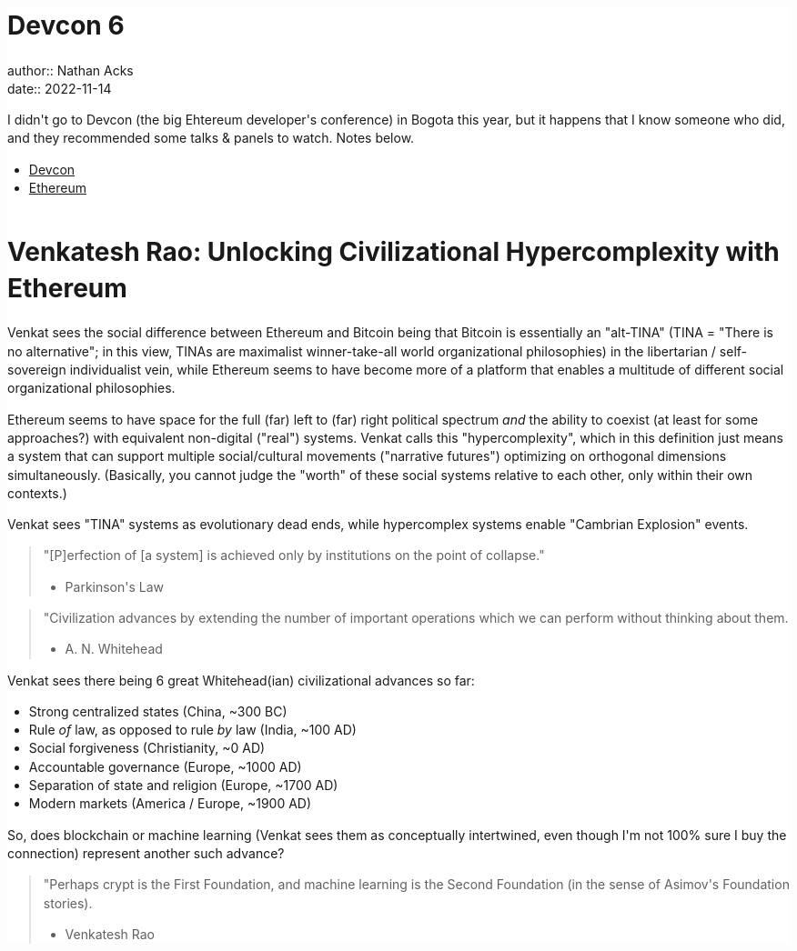 # Devcon 6

author:: Nathan Acks  
date:: 2022-11-14

I didn't go to Devcon (the big Ehtereum developer's conference) in Bogota this year, but it happens that I know someone who did, and they recommended some talks & panels to watch. Notes below.

* [Devcon](https://devcon.org/)
* [Ethereum](https://ethereum.org/)

# Venkatesh Rao: Unlocking Civilizational Hypercomplexity with Ethereum

Venkat sees the social difference between Ethereum and Bitcoin being that Bitcoin is essentially an "alt-TINA" (TINA = "There is no alternative"; in this view, TINAs are maximalist winner-take-all world organizational philosophies) in the libertarian / self-sovereign individualist vein, while Ethereum seems to have become more of a platform that enables a multitude of different social organizational philosophies.

Ethereum seems to have space for the full (far) left to (far) right political spectrum *and* the ability to coexist (at least for some approaches?) with equivalent non-digital ("real") systems. Venkat calls this "hypercomplexity", which in this definition just means a system that can support multiple social/cultural movements ("narrative futures") optimizing on orthogonal dimensions simultaneously. (Basically, you cannot judge the "worth" of these social systems relative to each other, only within their own contexts.)

Venkat sees "TINA" systems as evolutionary dead ends, while hypercomplex systems enable "Cambrian Explosion" events.

> "\[P\]erfection of \[a system\] is achieved only by institutions on the point of collapse."
> 
> - Parkinson's Law

> "Civilization advances by extending the number of important operations which we can perform without thinking about them.
> 
> - A. N. Whitehead

Venkat sees there being 6 great Whitehead(ian) civilizational advances so far:

* Strong centralized states (China, ~300 BC)
* Rule *of* law, as opposed to rule *by* law (India, ~100 AD)
* Social forgiveness (Christianity, ~0 AD)
* Accountable governance (Europe, ~1000 AD)
* Separation of state and religion (Europe, ~1700 AD)
* Modern markets (America / Europe, ~1900 AD)

So, does blockchain or machine learning (Venkat sees them as conceptually intertwined, even though I'm not 100% sure I buy the connection) represent another such advance?

> "Perhaps crypt is the First Foundation, and machine learning is the Second Foundation (in the sense of Asimov's Foundation stories).
> 
> - Venkatesh Rao
